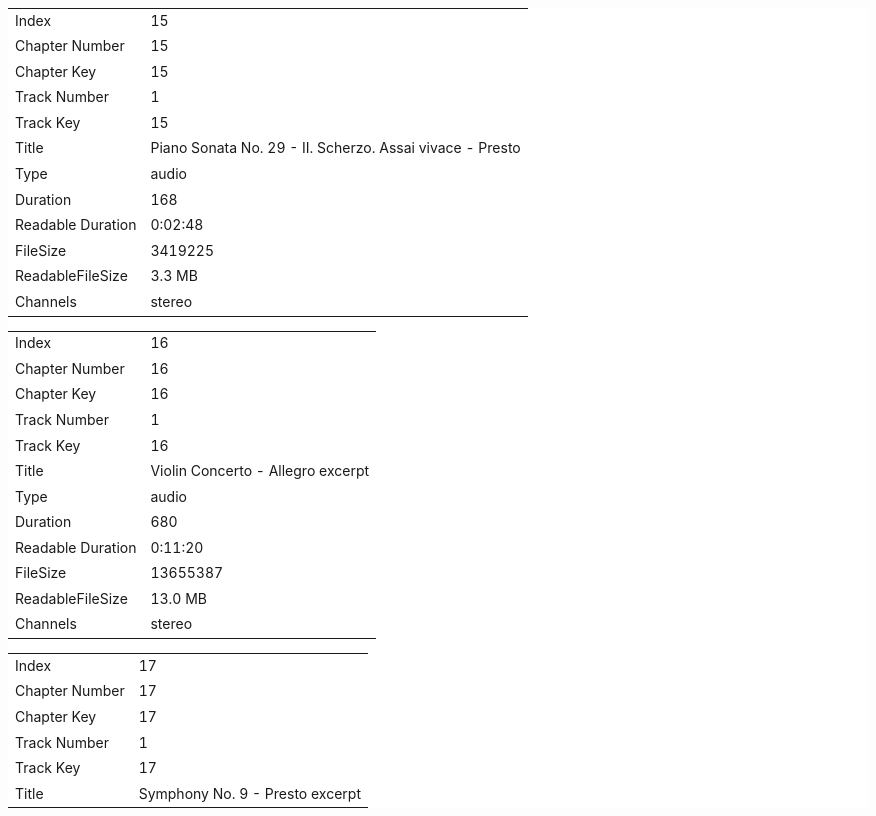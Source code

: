 |  |  |
| - | - |
| Index | 15 |
| Chapter Number | 15 |
| Chapter Key | 15 |
| Track Number | 1 |
| Track Key | 15 |
| Title | Piano Sonata No. 29 - II. Scherzo. Assai vivace - Presto |
| Type | audio |
| Duration | 168 |
| Readable Duration | 0:02:48 |
| FileSize | 3419225 |
| ReadableFileSize | 3.3 MB |
| Channels | stereo |

|  |  |
| - | - |
| Index | 16 |
| Chapter Number | 16 |
| Chapter Key | 16 |
| Track Number | 1 |
| Track Key | 16 |
| Title | Violin Concerto - Allegro excerpt |
| Type | audio |
| Duration | 680 |
| Readable Duration | 0:11:20 |
| FileSize | 13655387 |
| ReadableFileSize | 13.0 MB |
| Channels | stereo |

|  |  |
| - | - |
| Index | 17 |
| Chapter Number | 17 |
| Chapter Key | 17 |
| Track Number | 1 |
| Track Key | 17 |
| Title | Symphony No. 9 - Presto excerpt |
